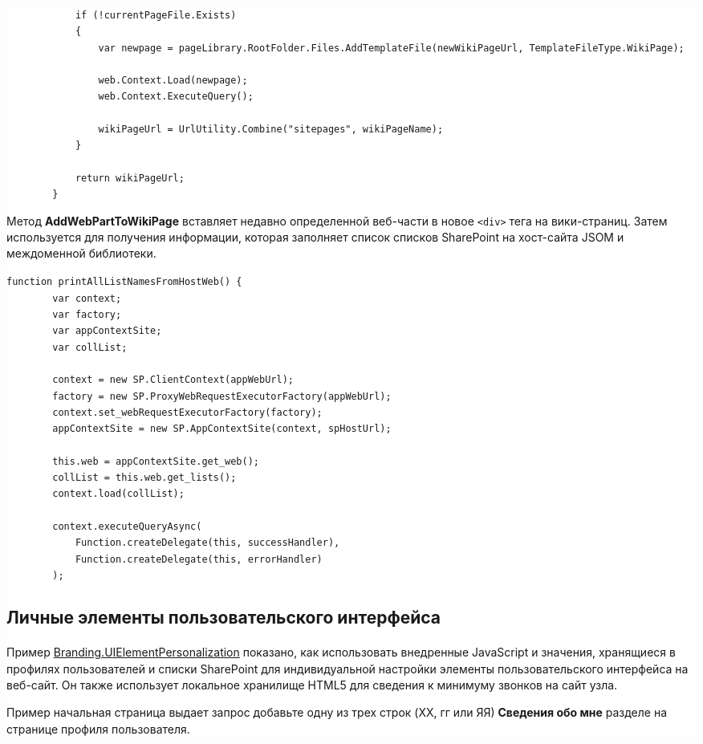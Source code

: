 ```
            if (!currentPageFile.Exists)
            {
                var newpage = pageLibrary.RootFolder.Files.AddTemplateFile(newWikiPageUrl, TemplateFileType.WikiPage);

                web.Context.Load(newpage);
                web.Context.ExecuteQuery();

                wikiPageUrl = UrlUtility.Combine("sitepages", wikiPageName);
            }

            return wikiPageUrl;
        }
```

Метод **AddWebPartToWikiPage** вставляет недавно определенной веб-части в новое `<div>` тега на вики-страниц. Затем используется для получения информации, которая заполняет список списков SharePoint на хост-сайта JSOM и междоменной библиотеки.

```
function printAllListNamesFromHostWeb() {
        var context;
        var factory;
        var appContextSite;
        var collList;

        context = new SP.ClientContext(appWebUrl);
        factory = new SP.ProxyWebRequestExecutorFactory(appWebUrl);
        context.set_webRequestExecutorFactory(factory);
        appContextSite = new SP.AppContextSite(context, spHostUrl);

        this.web = appContextSite.get_web();
        collList = this.web.get_lists();
        context.load(collList);

        context.executeQueryAsync(
            Function.createDelegate(this, successHandler),
            Function.createDelegate(this, errorHandler)
        );
```

## <a name="personalized-ui-elements"></a>Личные элементы пользовательского интерфейса
<a name="bmPersonalized"> </a>

Пример [Branding.UIElementPersonalization](https://github.com/SharePoint/PnP/tree/dev/Samples/Branding.UIElementPersonalization) показано, как использовать внедренные JavaScript и значения, хранящиеся в профилях пользователей и списки SharePoint для индивидуальной настройки элементы пользовательского интерфейса на веб-сайт. Он также использует локальное хранилище HTML5 для сведения к минимуму звонков на сайт узла.

Пример начальная страница выдает запрос добавьте одну из трех строк (XX, гг или ЯЯ) **Сведения обо мне** разделе на странице профиля пользователя.
